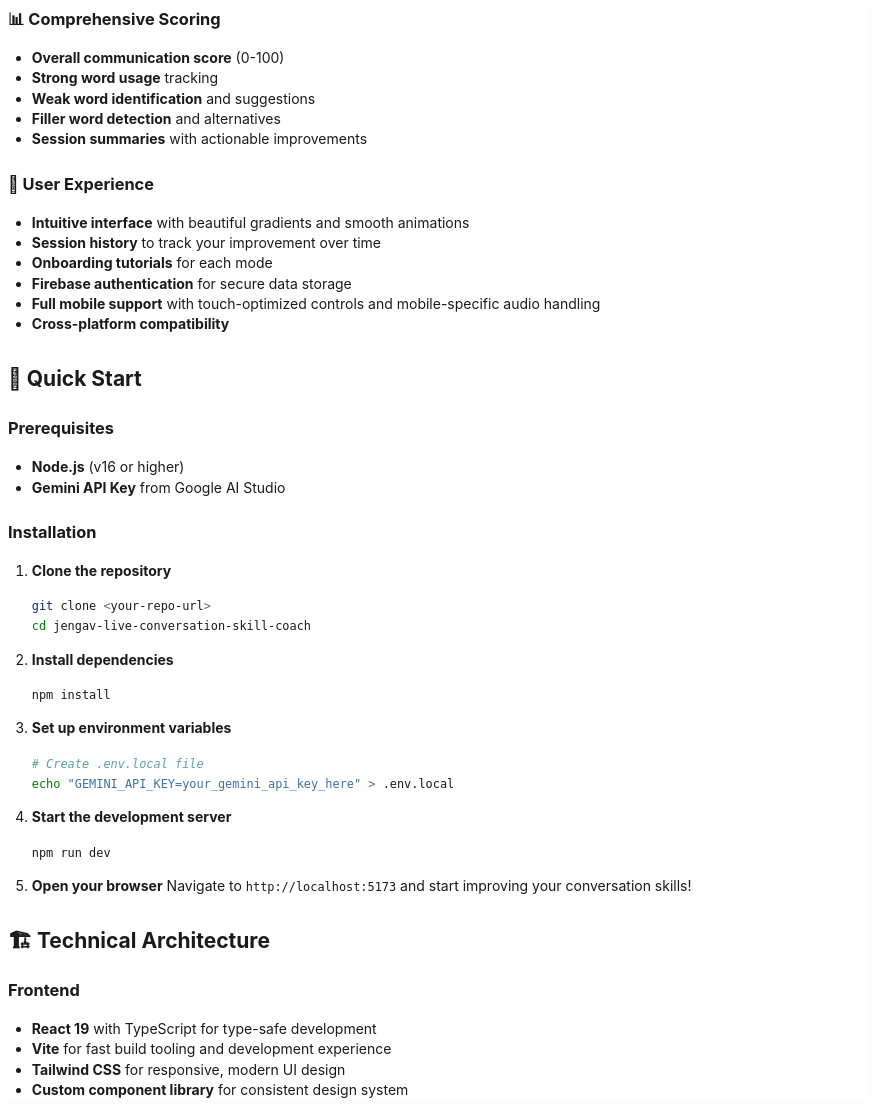 ### 📊 Comprehensive Scoring
- **Overall communication score** (0-100)
- **Strong word usage** tracking
- **Weak word identification** and suggestions
- **Filler word detection** and alternatives
- **Session summaries** with actionable improvements

### 📱 User Experience
- **Intuitive interface** with beautiful gradients and smooth animations
- **Session history** to track your improvement over time
- **Onboarding tutorials** for each mode
- **Firebase authentication** for secure data storage
- **Full mobile support** with touch-optimized controls and mobile-specific audio handling
- **Cross-platform compatibility**

## 🚀 Quick Start

### Prerequisites
- **Node.js** (v16 or higher)
- **Gemini API Key** from Google AI Studio

### Installation

1. **Clone the repository**
   ```bash
   git clone <your-repo-url>
   cd jengav-live-conversation-skill-coach
   ```

2. **Install dependencies**
   ```bash
   npm install
   ```

3. **Set up environment variables**
   ```bash
   # Create .env.local file
   echo "GEMINI_API_KEY=your_gemini_api_key_here" > .env.local
   ```

4. **Start the development server**
   ```bash
   npm run dev
   ```

5. **Open your browser**
   Navigate to `http://localhost:5173` and start improving your conversation skills!

## 🏗️ Technical Architecture

### Frontend
- **React 19** with TypeScript for type-safe development
- **Vite** for fast build tooling and development experience
- **Tailwind CSS** for responsive, modern UI design
- **Custom component library** for consistent design system
